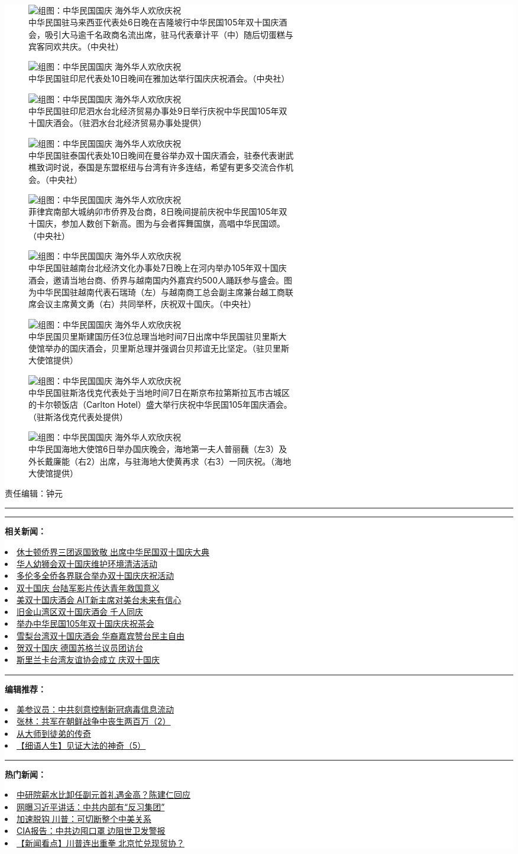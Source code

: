 <figure id="attachment_8388530" style="width: 450px" class="wp-caption aligncenter"><ahref="https://i.epochtimes.com/assets/uploads/2016/10/1610111558062378.jpg"><img class="wp-image-8388530 size-medium" title="组图：中华民国国庆 海外华人欢欣庆祝" src="https://i.epochtimes.com/assets/uploads/2016/10/1610111558062378-450x253.jpg" alt="组图：中华民国国庆 海外华人欢欣庆祝" width="450" b="253" /></a><figcaption class="wp-caption-text">中华民国驻马来西亚代表处6日晚在吉隆坡行中华民国105年双十国庆酒会，吸引大马逾千名政商名流出席，驻马代表章计平（中）随后切蛋糕与宾客同欢共庆。（中央社）</figcaption></figure>
<figure id="attachment_8388516" style="width: 450px" class="wp-caption aligncenter"><ahref="https://i.epochtimes.com/assets/uploads/2016/10/1610111502042378.jpg"><img class="wp-image-8388516 size-medium" title="组图：中华民国国庆 海外华人欢欣庆祝" src="https://i.epochtimes.com/assets/uploads/2016/10/1610111502042378-450x338.jpg" alt="组图：中华民国国庆 海外华人欢欣庆祝" width="450" b="338" /></a><figcaption class="wp-caption-text">中华民国驻印尼代表处10日晚间在雅加达举行国庆庆祝酒会。（中央社）</figcaption></figure>
<figure id="attachment_8388515" style="width: 450px" class="wp-caption aligncenter"><ahref="https://i.epochtimes.com/assets/uploads/2016/10/1610111500262378.jpg"><img class="wp-image-8388515 size-medium" title="组图：中华民国国庆 海外华人欢欣庆祝" src="https://i.epochtimes.com/assets/uploads/2016/10/1610111500262378-450x337.jpg" alt="组图：中华民国国庆 海外华人欢欣庆祝" width="450" b="337" /></a><figcaption class="wp-caption-text">中华民国驻印尼泗水台北经济贸易办事处9日举行庆祝中华民国105年双十国庆酒会。（驻泗水台北经济贸易办事处提供）</figcaption></figure>
<figure id="attachment_8388518" style="width: 450px" class="wp-caption aligncenter"><ahref="https://i.epochtimes.com/assets/uploads/2016/10/1610111507432378.jpg"><img class="wp-image-8388518 size-medium" title="组图：中华民国国庆 海外华人欢欣庆祝" src="https://i.epochtimes.com/assets/uploads/2016/10/1610111507432378-450x300.jpg" alt="组图：中华民国国庆 海外华人欢欣庆祝" width="450" b="300" /></a><figcaption class="wp-caption-text">中华民国驻泰国代表处10日晚间在曼谷举办双十国庆酒会，驻泰代表谢武樵致词时说，泰国是东盟枢纽与台湾有许多连结，希望有更多交流合作机会。（中央社）</figcaption></figure>
<figure id="attachment_8388520" style="width: 450px" class="wp-caption aligncenter"><ahref="https://i.epochtimes.com/assets/uploads/2016/10/1610111512462378.jpg"><img class="wp-image-8388520 size-medium" title="组图：中华民国国庆 海外华人欢欣庆祝" src="https://i.epochtimes.com/assets/uploads/2016/10/1610111512462378-450x253.jpg" alt="组图：中华民国国庆 海外华人欢欣庆祝" width="450" b="253" /></a><figcaption class="wp-caption-text">菲律宾南部大城纳卯市侨界及台商，8日晚间提前庆祝中华民国105年双十国庆，参加人数创下新高。图为与会者挥舞国旗，高唱中华民国颂。（中央社）</figcaption></figure>
<figure id="attachment_8388524" style="width: 450px" class="wp-caption aligncenter"><ahref="https://i.epochtimes.com/assets/uploads/2016/10/1610111527402378.jpg"><img class="wp-image-8388524 size-medium" title="组图：中华民国国庆 海外华人欢欣庆祝" src="https://i.epochtimes.com/assets/uploads/2016/10/1610111527402378-450x300.jpg" alt="组图：中华民国国庆 海外华人欢欣庆祝" width="450" b="300" /></a><figcaption class="wp-caption-text">中华民国驻越南台北经济文化办事处7日晚上在河内举办105年双十国庆酒会，邀请当地台商、侨界与越南国内外嘉宾约500人踊跃参与盛会。图为中华民国驻越南代表石瑞琦（左）与越南商工总会副主席兼台越工商联席会议主席黄文勇（右）共同举杯，庆祝双十国庆。（中央社）</figcaption></figure>
<figure id="attachment_8388522" style="width: 450px" class="wp-caption aligncenter"><ahref="https://i.epochtimes.com/assets/uploads/2016/10/1610111521072378.jpg"><img class="wp-image-8388522 size-medium" title="组图：中华民国国庆 海外华人欢欣庆祝" src="https://i.epochtimes.com/assets/uploads/2016/10/1610111521072378-450x300.jpg" alt="组图：中华民国国庆 海外华人欢欣庆祝" width="450" b="300" /></a><figcaption class="wp-caption-text">中华民国贝里斯建国历任3位总理当地时间7日出席中华民国驻贝里斯大使馆举办的国庆酒会，贝里斯总理并强调台贝邦谊无比坚定。（驻贝里斯大使馆提供）</figcaption></figure>
<figure id="attachment_8388527" style="width: 450px" class="wp-caption aligncenter"><ahref="https://i.epochtimes.com/assets/uploads/2016/10/1610111536402378.jpg"><img class="wp-image-8388527 size-medium" title="组图：中华民国国庆 海外华人欢欣庆祝" src="https://i.epochtimes.com/assets/uploads/2016/10/1610111536402378-450x338.jpg" alt="组图：中华民国国庆 海外华人欢欣庆祝" width="450" b="338" /></a><figcaption class="wp-caption-text">中华民国驻斯洛伐克代表处于当地时间7日在斯京布拉第斯拉瓦市古城区的卡尔顿饭店（Carlton Hotel）盛大举行庆祝中华民国105年国庆酒会。 （驻斯洛伐克代表处提供）</figcaption></figure>
<figure id="attachment_8388526" style="width: 450px" class="wp-caption aligncenter"><ahref="https://i.epochtimes.com/assets/uploads/2016/10/1610111532532378.jpg"><img class="wp-image-8388526 size-medium" title="组图：中华民国国庆 海外华人欢欣庆祝" src="https://i.epochtimes.com/assets/uploads/2016/10/1610111532532378-450x300.jpg" alt="组图：中华民国国庆 海外华人欢欣庆祝" width="450" b="300" /></a><figcaption class="wp-caption-text">中华民国海地大使馆6日举办国庆晚会，海地第一夫人普丽蘶（左3）及外长戴廉能（右2）出席，与驻海地大使黄再求（右3）一同庆祝。（海地大使馆提供）</figcaption></figure>
<p>责任编辑：钟元</p>

<hr>
<hr>

<strong>相关新闻：</strong>
<li><a href="/gb/16/9/23/n8331318.md#1">休士顿侨界三团返国致敬  出席中华民国双十国庆大典</a></li>
<li><a href="/gb/16/9/30/n8351668.md#1">华人幼狮会双十国庆维护环境清洁活动</a></li>
<li><a href="/gb/16/10/3/n8362087.md#1">多伦多全侨各界联合举办双十国庆庆祝活动</a></li>
<li><a href="/gb/16/10/4/n8363774.md#1">双十国庆 台陆军影片传达青年救国意义</a></li>
<li><a href="/gb/16/10/6/n8371038.md#1">美双十国庆酒会 AIT新主席对美台未来有信心</a></li>
<li><a href="/gb/16/10/7/n8374959.md#1">旧金山湾区双十国庆酒会 千人同庆</a></li>
<li><a href="/gb/16/10/7/n8375562.md#1">举办中华民国105年双十国庆庆祝茶会</a></li>
<li><a href="/gb/16/10/7/n8375765.md#1">雪梨台湾双十国庆酒会 华裔嘉宾赞台民主自由</a></li>
<li><a href="/gb/16/10/9/n8381215.md#1">贺双十国庆 德国苏格兰议员团访台</a></li>
<li><a href="/gb/16/10/10/n8381894.md#1">斯里兰卡台湾友谊协会成立  庆双十国庆</a></li>
<hr>


<strong>编辑推荐：</strong>
<li><a href="/gb/20/2/22/n11887949.md#1">美参议员：中共刻意控制新冠病毒信息流动</a></li>
<li><a href="/gb/20/1/3/n11766427.md#1" target="_blank">张林：共军在朝鲜战争中丧生两百万（2）</a></li><li><a href="/gb/7/4/5/n1669415.md?dfh#1" target="_blank">从大师到徒弟的传奇</a></li><li><a href="/gb/17/4/15/n9040079.md#1" target="_blank">【细语人生】见证大法的神奇（5）</a></li><hr>


<strong>热门新闻：</strong>
<li><a href="/gb/20/5/14/n12108396.md#1">中研院薪水比卸任副元首礼遇金高？陈建仁回应</a></li>
<li><a href="/gb/20/5/14/n12109049.md#1">网曝习近平讲话：中共内部有“反习集团”</a></li>
<li><a href="/gb/20/5/14/n12109208.md#1">加速脱钩 川普：可切断整个中美关系</a></li>
<li><a href="/gb/20/5/13/n12106392.md#1">CIA报告：中共边囤口罩 边阻世卫发警报</a></li>
<li><a href="/gb/20/5/13/n12106601.md#1">【新闻看点】川普连出重拳 北京忙兑现贸协？</a></li>